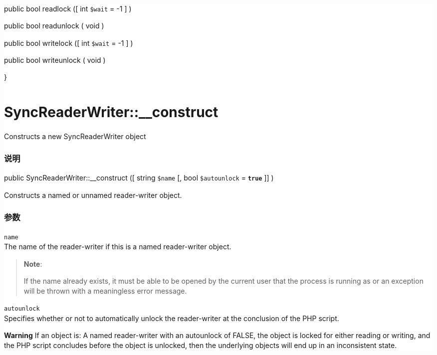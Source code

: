 <span class="modifier">public</span> <span class="type">bool</span>
<span class="methodname">readlock</span> (\[ <span
class="methodparam"><span class="type">int</span> `$wait`<span
class="initializer"> = -1</span></span> \] )

<span class="modifier">public</span> <span class="type">bool</span>
<span class="methodname">readunlock</span> ( <span
class="methodparam">void</span> )

<span class="modifier">public</span> <span class="type">bool</span>
<span class="methodname">writelock</span> (\[ <span
class="methodparam"><span class="type">int</span> `$wait`<span
class="initializer"> = -1</span></span> \] )

<span class="modifier">public</span> <span class="type">bool</span>
<span class="methodname">writeunlock</span> ( <span
class="methodparam">void</span> )

}

SyncReaderWriter::\_\_construct
===============================

Constructs a new SyncReaderWriter object

### 说明

<span class="modifier">public</span> <span
class="methodname">SyncReaderWriter::\_\_construct</span> (\[ <span
class="methodparam"><span class="type">string</span> `$name`</span> \[,
<span class="methodparam"><span class="type">bool</span>
`$autounlock`<span class="initializer"> = **`true`**</span></span> \]\]
)

Constructs a named or unnamed reader-writer object.

### 参数

`name`  
The name of the reader-writer if this is a named reader-writer object.

> **Note**:
>
> If the name already exists, it must be able to be opened by the
> current user that the process is running as or an exception will be
> thrown with a meaningless error message.

`autounlock`  
Specifies whether or not to automatically unlock the reader-writer at
the conclusion of the PHP script.

**Warning**
If an object is: A named reader-writer with an autounlock of FALSE, the
object is locked for either reading or writing, and the PHP script
concludes before the object is unlocked, then the underlying objects
will end up in an inconsistent state.
